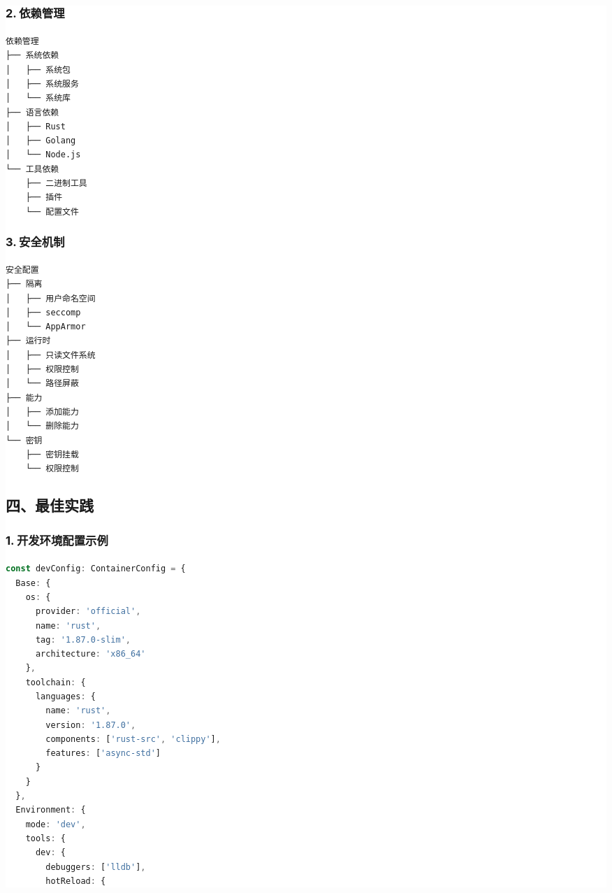 ### 2. 依赖管理
```
依赖管理
├── 系统依赖
│   ├── 系统包
│   ├── 系统服务
│   └── 系统库
├── 语言依赖
│   ├── Rust
│   ├── Golang
│   └── Node.js
└── 工具依赖
    ├── 二进制工具
    ├── 插件
    └── 配置文件
```

### 3. 安全机制
```
安全配置
├── 隔离
│   ├── 用户命名空间
│   ├── seccomp
│   └── AppArmor
├── 运行时
│   ├── 只读文件系统
│   ├── 权限控制
│   └── 路径屏蔽
├── 能力
│   ├── 添加能力
│   └── 删除能力
└── 密钥
    ├── 密钥挂载
    └── 权限控制
```

## 四、最佳实践

### 1. 开发环境配置示例
```typescript
const devConfig: ContainerConfig = {
  Base: {
    os: {
      provider: 'official',
      name: 'rust',
      tag: '1.87.0-slim',
      architecture: 'x86_64'
    },
    toolchain: {
      languages: {
        name: 'rust',
        version: '1.87.0',
        components: ['rust-src', 'clippy'],
        features: ['async-std']
      }
    }
  },
  Environment: {
    mode: 'dev',
    tools: {
      dev: {
        debuggers: ['lldb'],
        hotReload: {
```